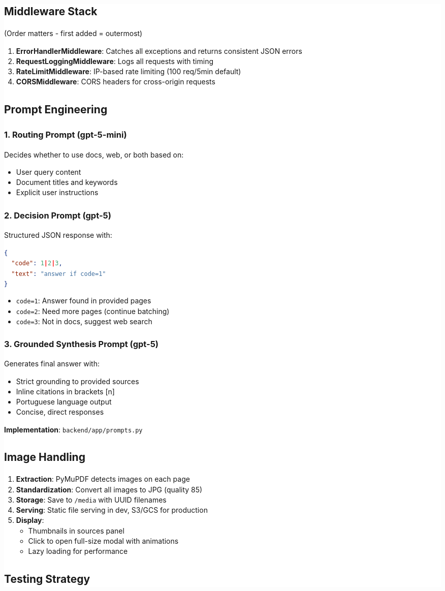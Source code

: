 ## Middleware Stack

(Order matters - first added = outermost)

1. **ErrorHandlerMiddleware**: Catches all exceptions and returns consistent JSON errors
2. **RequestLoggingMiddleware**: Logs all requests with timing
3. **RateLimitMiddleware**: IP-based rate limiting (100 req/5min default)
4. **CORSMiddleware**: CORS headers for cross-origin requests

## Prompt Engineering

### 1. Routing Prompt (gpt-5-mini)
Decides whether to use docs, web, or both based on:
- User query content
- Document titles and keywords
- Explicit user instructions

### 2. Decision Prompt (gpt-5)
Structured JSON response with:
```json
{
  "code": 1|2|3,
  "text": "answer if code=1"
}
```
- `code=1`: Answer found in provided pages
- `code=2`: Need more pages (continue batching)
- `code=3`: Not in docs, suggest web search

### 3. Grounded Synthesis Prompt (gpt-5)
Generates final answer with:
- Strict grounding to provided sources
- Inline citations in brackets [n]
- Portuguese language output
- Concise, direct responses

**Implementation**: `backend/app/prompts.py`

## Image Handling

1. **Extraction**: PyMuPDF detects images on each page
2. **Standardization**: Convert all images to JPG (quality 85)
3. **Storage**: Save to `/media` with UUID filenames
4. **Serving**: Static file serving in dev, S3/GCS for production
5. **Display**:
   - Thumbnails in sources panel
   - Click to open full-size modal with animations
   - Lazy loading for performance

## Testing Strategy
